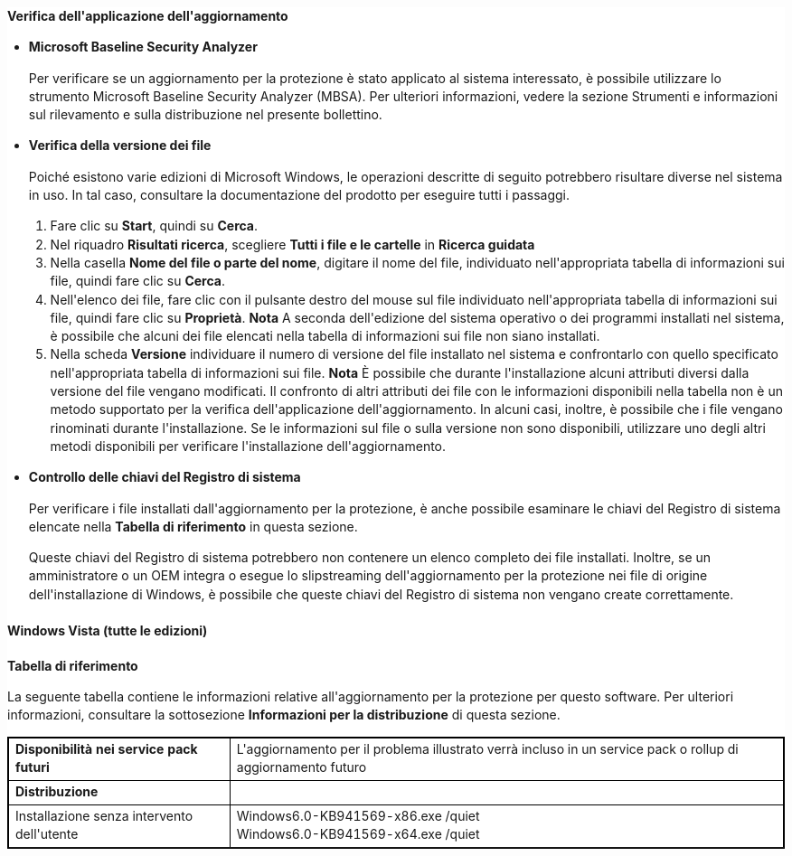 **Verifica dell'applicazione dell'aggiornamento**

-   **Microsoft Baseline Security Analyzer**

    Per verificare se un aggiornamento per la protezione è stato applicato al sistema interessato, è possibile utilizzare lo strumento Microsoft Baseline Security Analyzer (MBSA). Per ulteriori informazioni, vedere la sezione Strumenti e informazioni sul rilevamento e sulla distribuzione nel presente bollettino.

-   **Verifica della versione dei file**

    Poiché esistono varie edizioni di Microsoft Windows, le operazioni descritte di seguito potrebbero risultare diverse nel sistema in uso. In tal caso, consultare la documentazione del prodotto per eseguire tutti i passaggi.

    1.  Fare clic su **Start**, quindi su **Cerca**.
    2.  Nel riquadro **Risultati ricerca**, scegliere **Tutti i file e le cartelle** in **Ricerca guidata**
    3.  Nella casella **Nome del file o parte del nome**, digitare il nome del file, individuato nell'appropriata tabella di informazioni sui file, quindi fare clic su **Cerca**.
    4.  Nell'elenco dei file, fare clic con il pulsante destro del mouse sul file individuato nell'appropriata tabella di informazioni sui file, quindi fare clic su **Proprietà**.
        **Nota** A seconda dell'edizione del sistema operativo o dei programmi installati nel sistema, è possibile che alcuni dei file elencati nella tabella di informazioni sui file non siano installati.
    5.  Nella scheda **Versione** individuare il numero di versione del file installato nel sistema e confrontarlo con quello specificato nell'appropriata tabella di informazioni sui file.
        **Nota** È possibile che durante l'installazione alcuni attributi diversi dalla versione del file vengano modificati. Il confronto di altri attributi dei file con le informazioni disponibili nella tabella non è un metodo supportato per la verifica dell'applicazione dell'aggiornamento. In alcuni casi, inoltre, è possibile che i file vengano rinominati durante l'installazione. Se le informazioni sul file o sulla versione non sono disponibili, utilizzare uno degli altri metodi disponibili per verificare l'installazione dell'aggiornamento.

-   **Controllo delle chiavi del Registro di sistema**

    Per verificare i file installati dall'aggiornamento per la protezione, è anche possibile esaminare le chiavi del Registro di sistema elencate nella **Tabella di riferimento** in questa sezione.

    Queste chiavi del Registro di sistema potrebbero non contenere un elenco completo dei file installati. Inoltre, se un amministratore o un OEM integra o esegue lo slipstreaming dell'aggiornamento per la protezione nei file di origine dell'installazione di Windows, è possibile che queste chiavi del Registro di sistema non vengano create correttamente.

#### Windows Vista (tutte le edizioni)

**Tabella di riferimento**

La seguente tabella contiene le informazioni relative all'aggiornamento per la protezione per questo software. Per ulteriori informazioni, consultare la sottosezione **Informazioni per la distribuzione** di questa sezione.

<p> </p>
<table style="border:1px solid black;">
<tbody>
<tr class="odd">
<td style="border:1px solid black;"><strong>Disponibilità nei service pack futuri</strong></td>
<td style="border:1px solid black;">L'aggiornamento per il problema illustrato verrà incluso in un service pack o rollup di aggiornamento futuro</td>
</tr>  
<tr class="even">
<td style="border:1px solid black;"><strong>Distribuzione</strong></td>
<td style="border:1px solid black;"></td>
</tr>  
<tr class="odd">
<td style="border:1px solid black;">Installazione senza intervento dell'utente</td>
<td style="border:1px solid black;">Windows6.0-KB941569-x86.exe /quiet<br />
Windows6.0-KB941569-x64.exe /quiet</td>
</tr>
<tr class="even">